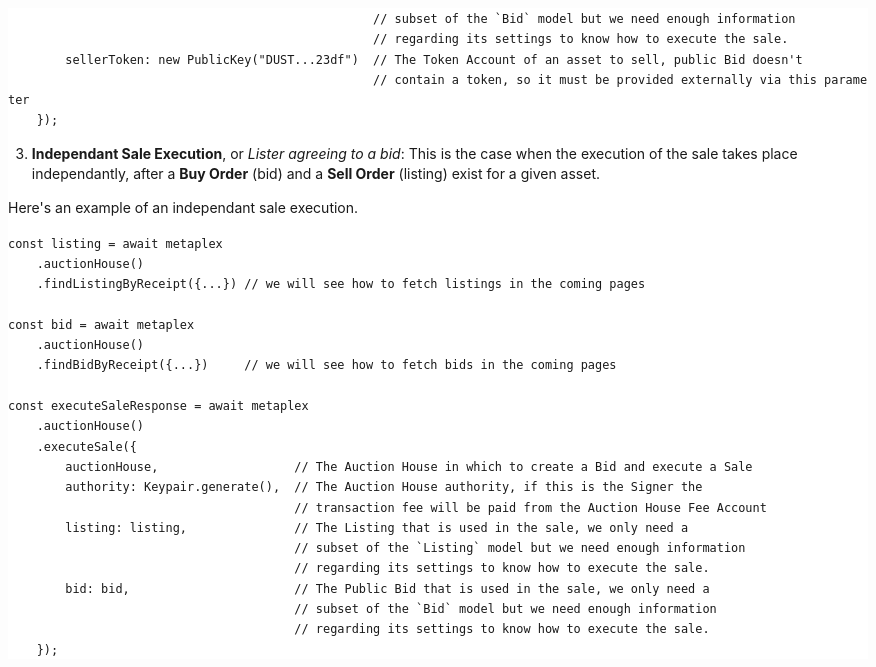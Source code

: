 ```tsx
                                                   // subset of the `Bid` model but we need enough information
                                                   // regarding its settings to know how to execute the sale.
        sellerToken: new PublicKey("DUST...23df")  // The Token Account of an asset to sell, public Bid doesn't
                                                   // contain a token, so it must be provided externally via this parameter
    });
```

</div>
</AccordionItem>
</Accordion>

3. **Independant Sale Execution**, or *Lister agreeing to a bid*: This is the case when the execution of the sale takes place independantly, after a **Buy Order** (bid) and a **Sell Order** (listing) exist for a given asset.

<Accordion>
<AccordionItem title="JS SDK" open={true}>
<div className="accordion-item-padding">

Here's an example of an independant sale execution.
     
```tsx
const listing = await metaplex
    .auctionHouse()
    .findListingByReceipt({...}) // we will see how to fetch listings in the coming pages
    
const bid = await metaplex
    .auctionHouse()
    .findBidByReceipt({...})     // we will see how to fetch bids in the coming pages
    
const executeSaleResponse = await metaplex
    .auctionHouse()
    .executeSale({
        auctionHouse,                   // The Auction House in which to create a Bid and execute a Sale
        authority: Keypair.generate(),  // The Auction House authority, if this is the Signer the
                                        // transaction fee will be paid from the Auction House Fee Account
        listing: listing,               // The Listing that is used in the sale, we only need a
                                        // subset of the `Listing` model but we need enough information
                                        // regarding its settings to know how to execute the sale.
        bid: bid,                       // The Public Bid that is used in the sale, we only need a
                                        // subset of the `Bid` model but we need enough information
                                        // regarding its settings to know how to execute the sale.
    });
```

</div>
</AccordionItem>
</Accordion>
